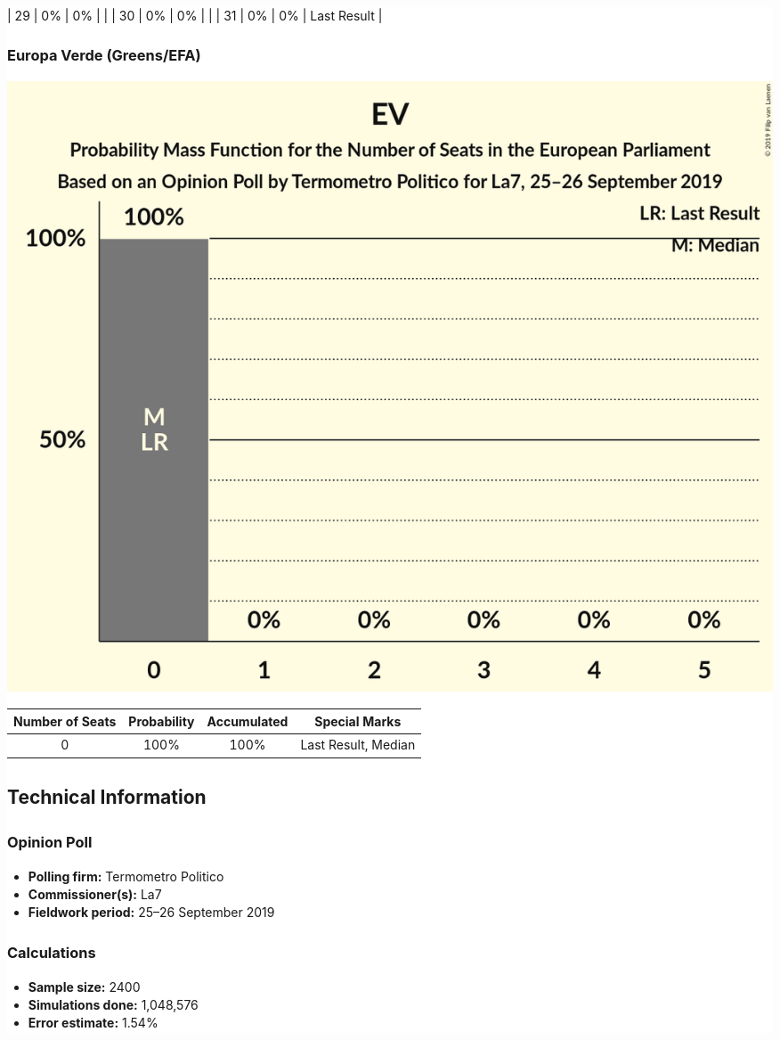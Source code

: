 | 29 | 0% | 0% |  |
| 30 | 0% | 0% |  |
| 31 | 0% | 0% | Last Result |

### Europa Verde (Greens/EFA)

![Graph with seats probability mass function not yet produced](2019-09-26-TermometroPolitico-coalitions-seats-pmf-ev.png "Seats Probability Mass Function")

| Number of Seats | Probability | Accumulated | Special Marks |
|:---------------:|:-----------:|:-----------:|:-------------:|
| 0 | 100% | 100% | Last Result, Median |


## Technical Information

### Opinion Poll

+ **Polling firm:** Termometro Politico
+ **Commissioner(s):** La7
+ **Fieldwork period:** 25–26 September 2019

### Calculations

+ **Sample size:** 2400
+ **Simulations done:** 1,048,576
+ **Error estimate:** 1.54%

